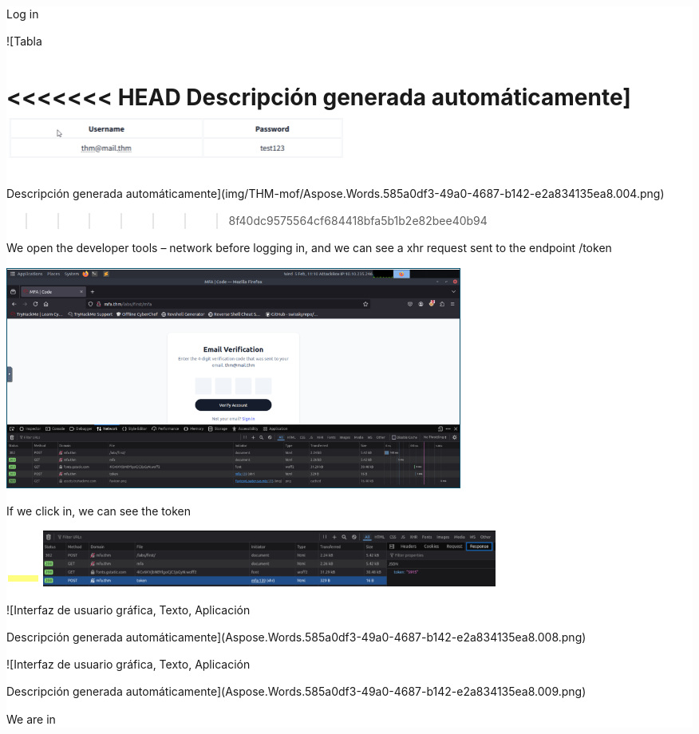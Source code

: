 Log in 

![Tabla

<<<<<<< HEAD
Descripción generada automáticamente]![](img/THM-mof/Aspose.Words.585a0df3-49a0-4687-b142-e2a834135ea8.004.png)
=======
Descripción generada automáticamente](img/THM-mof/Aspose.Words.585a0df3-49a0-4687-b142-e2a834135ea8.004.png)
>>>>>>> 8f40dc9575564cf684418bfa5b1b2e82bee40b94

We open the developer tools – network before logging in, and we can see a xhr request sent to the endpoint /token 

![](img/THM-mof/Aspose.Words.585a0df3-49a0-4687-b142-e2a834135ea8.005.png)

If we click in, we can see the token

![](img/THM-mof/Aspose.Words.585a0df3-49a0-4687-b142-e2a834135ea8.006.png)![](img/THM-mof/Aspose.Words.585a0df3-49a0-4687-b142-e2a834135ea8.007.png)

![Interfaz de usuario gráfica, Texto, Aplicación

Descripción generada automáticamente](Aspose.Words.585a0df3-49a0-4687-b142-e2a834135ea8.008.png)

![Interfaz de usuario gráfica, Texto, Aplicación

Descripción generada automáticamente](Aspose.Words.585a0df3-49a0-4687-b142-e2a834135ea8.009.png)

We are in
